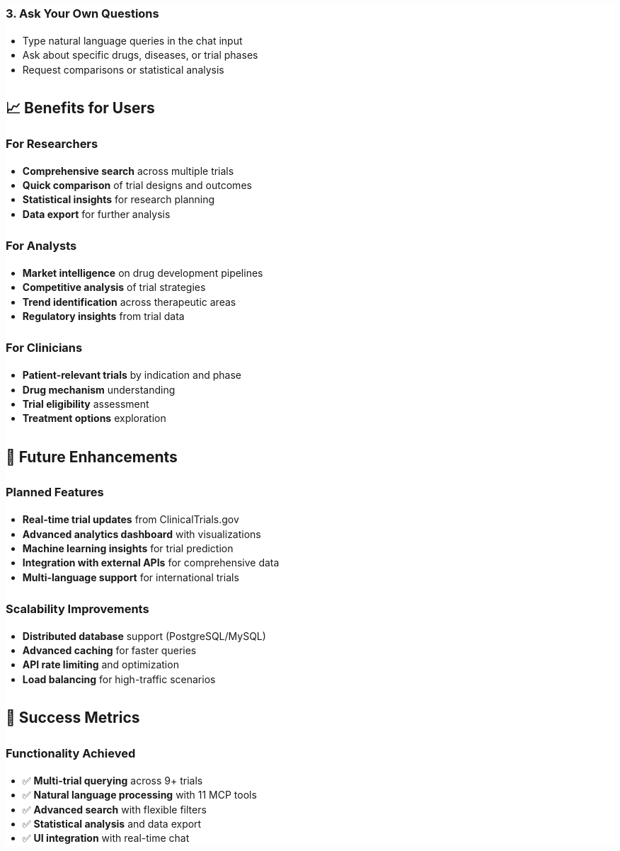 ### **3. Ask Your Own Questions**
- Type natural language queries in the chat input
- Ask about specific drugs, diseases, or trial phases
- Request comparisons or statistical analysis

## 📈 Benefits for Users

### **For Researchers**
- **Comprehensive search** across multiple trials
- **Quick comparison** of trial designs and outcomes
- **Statistical insights** for research planning
- **Data export** for further analysis

### **For Analysts**
- **Market intelligence** on drug development pipelines
- **Competitive analysis** of trial strategies
- **Trend identification** across therapeutic areas
- **Regulatory insights** from trial data

### **For Clinicians**
- **Patient-relevant trials** by indication and phase
- **Drug mechanism** understanding
- **Trial eligibility** assessment
- **Treatment options** exploration

## 🔮 Future Enhancements

### **Planned Features**
- **Real-time trial updates** from ClinicalTrials.gov
- **Advanced analytics dashboard** with visualizations
- **Machine learning insights** for trial prediction
- **Integration with external APIs** for comprehensive data
- **Multi-language support** for international trials

### **Scalability Improvements**
- **Distributed database** support (PostgreSQL/MySQL)
- **Advanced caching** for faster queries
- **API rate limiting** and optimization
- **Load balancing** for high-traffic scenarios

## 🎉 Success Metrics

### **Functionality Achieved**
- ✅ **Multi-trial querying** across 9+ trials
- ✅ **Natural language processing** with 11 MCP tools
- ✅ **Advanced search** with flexible filters
- ✅ **Statistical analysis** and data export
- ✅ **UI integration** with real-time chat
